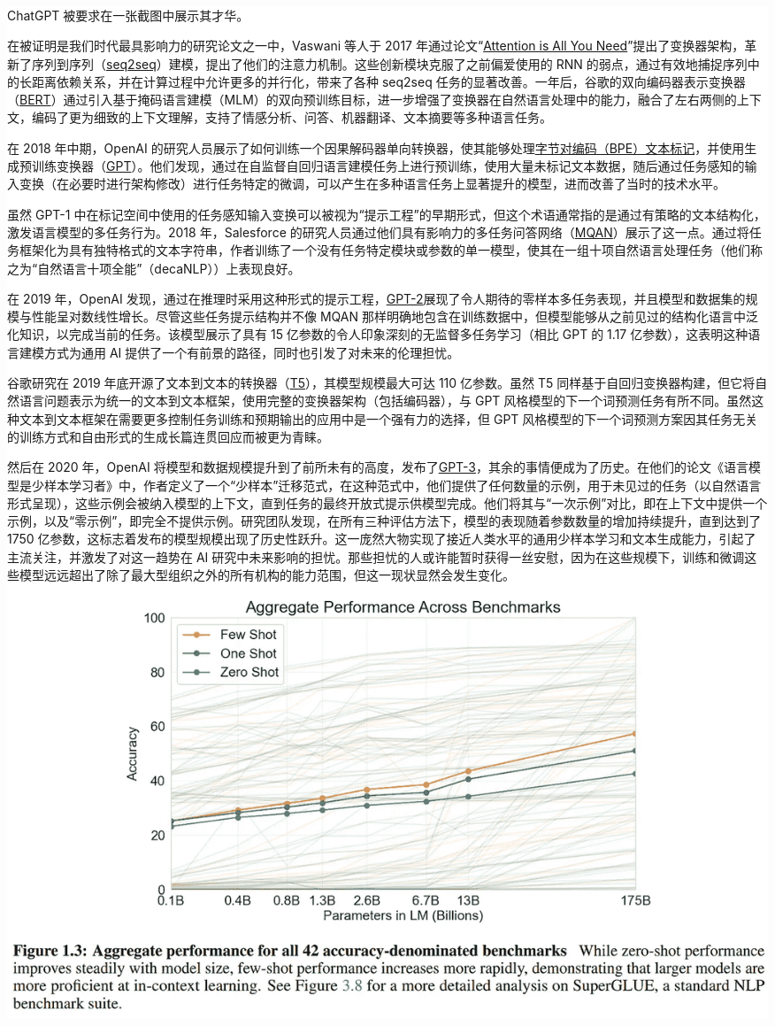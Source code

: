 ChatGPT 被要求在一张截图中展示其才华。

在被证明是我们时代最具影响力的研究论文之一中，Vaswani 等人于 2017 年通过论文“[Attention is All You Need](https://arxiv.org/abs/1706.03762)”提出了变换器架构，革新了序列到序列（[seq2seq](https://arxiv.org/abs/1409.3215)）建模，提出了他们的注意力机制。这些创新模块克服了之前偏爱使用的 RNN 的弱点，通过有效地捕捉序列中的长距离依赖关系，并在计算过程中允许更多的并行化，带来了各种 seq2seq 任务的显著改善。一年后，谷歌的双向编码器表示变换器（[BERT](https://arxiv.org/abs/1810.04805)）通过引入基于掩码语言建模（MLM）的双向预训练目标，进一步增强了变换器在自然语言处理中的能力，融合了左右两侧的上下文，编码了更为细致的上下文理解，支持了情感分析、问答、机器翻译、文本摘要等多种语言任务。

在 2018 年中期，OpenAI 的研究人员展示了如何训练一个因果解码器单向转换器，使其能够处理[字节对编码（BPE）文本标记](https://arxiv.org/abs/1508.07909)，并使用生成预训练变换器（[GPT](https://openai.com/research/language-unsupervised)）。他们发现，通过在自监督自回归语言建模任务上进行预训练，使用大量未标记文本数据，随后通过任务感知的输入变换（在必要时进行架构修改）进行任务特定的微调，可以产生在多种语言任务上显著提升的模型，进而改善了当时的技术水平。

虽然 GPT-1 中在标记空间中使用的任务感知输入变换可以被视为“提示工程”的早期形式，但这个术语通常指的是通过有策略的文本结构化，激发语言模型的多任务行为。2018 年，Salesforce 的研究人员通过他们具有影响力的多任务问答网络（[MQAN](https://arxiv.org/abs/1806.08730)）展示了这一点。通过将任务框架化为具有独特格式的文本字符串，作者训练了一个没有任务特定模块或参数的单一模型，使其在一组十项自然语言处理任务（他们称之为“自然语言十项全能”（decaNLP））上表现良好。

在 2019 年，OpenAI 发现，通过在推理时采用这种形式的提示工程，[GPT-2](https://openai.com/research/better-language-models)展现了令人期待的零样本多任务表现，并且模型和数据集的规模与性能呈对数线性增长。尽管这些任务提示结构并不像 MQAN 那样明确地包含在训练数据中，但模型能够从之前见过的结构化语言中泛化知识，以完成当前的任务。该模型展示了具有 15 亿参数的令人印象深刻的无监督多任务学习（相比 GPT 的 1.17 亿参数），这表明这种语言建模方式为通用 AI 提供了一个有前景的路径，同时也引发了对未来的伦理担忧。

谷歌研究在 2019 年底开源了文本到文本的转换器（[T5](https://arxiv.org/abs/1910.10683)），其模型规模最大可达 110 亿参数。虽然 T5 同样基于自回归变换器构建，但它将自然语言问题表示为统一的文本到文本框架，使用完整的变换器架构（包括编码器），与 GPT 风格模型的下一个词预测任务有所不同。虽然这种文本到文本框架在需要更多控制任务训练和预期输出的应用中是一个强有力的选择，但 GPT 风格模型的下一个词预测方案因其任务无关的训练方式和自由形式的生成长篇连贯回应而被更为青睐。

然后在 2020 年，OpenAI 将模型和数据规模提升到了前所未有的高度，发布了[GPT-3](https://arxiv.org/abs/2005.14165)，其余的事情便成为了历史。在他们的论文《语言模型是少样本学习者》中，作者定义了一个“少样本”迁移范式，在这种范式中，他们提供了任何数量的示例，用于未见过的任务（以自然语言形式呈现），这些示例会被纳入模型的上下文，直到任务的最终开放式提示供模型完成。他们将其与“一次示例”对比，即在上下文中提供一个示例，以及“零示例”，即完全不提供示例。研究团队发现，在所有三种评估方法下，模型的表现随着参数数量的增加持续提升，直到达到了 1750 亿参数，这标志着发布的模型规模出现了历史性跃升。这一庞然大物实现了接近人类水平的通用少样本学习和文本生成能力，引起了主流关注，并激发了对这一趋势在 AI 研究中未来影响的担忧。那些担忧的人或许能暂时获得一丝安慰，因为在这些规模下，训练和微调这些模型远远超出了除了最大型组织之外的所有机构的能力范围，但这一现状显然会发生变化。

![](img/195b55a52571199fd305cf0c48c3707e.png)
